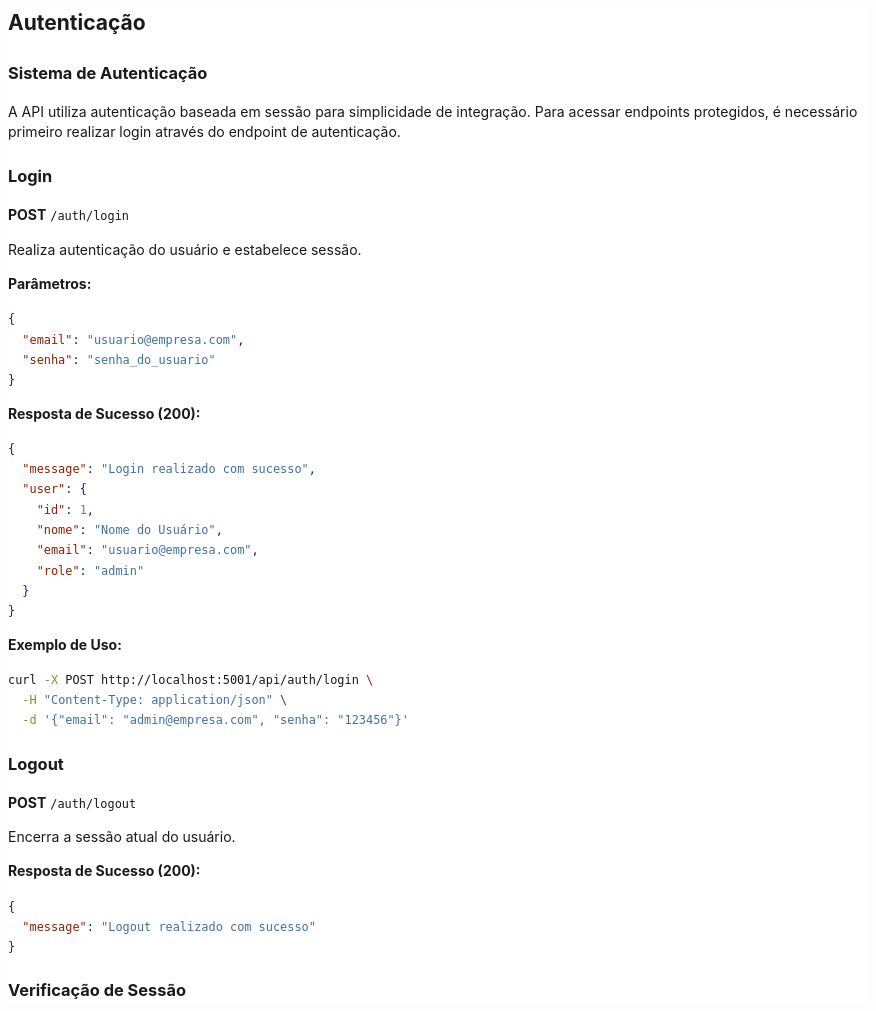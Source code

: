 ## Autenticação

### Sistema de Autenticação

A API utiliza autenticação baseada em sessão para simplicidade de integração. Para acessar endpoints protegidos, é necessário primeiro realizar login através do endpoint de autenticação.

### Login

**POST** `/auth/login`

Realiza autenticação do usuário e estabelece sessão.

**Parâmetros:**
```json
{
  "email": "usuario@empresa.com",
  "senha": "senha_do_usuario"
}
```

**Resposta de Sucesso (200):**
```json
{
  "message": "Login realizado com sucesso",
  "user": {
    "id": 1,
    "nome": "Nome do Usuário",
    "email": "usuario@empresa.com",
    "role": "admin"
  }
}
```

**Exemplo de Uso:**
```bash
curl -X POST http://localhost:5001/api/auth/login \
  -H "Content-Type: application/json" \
  -d '{"email": "admin@empresa.com", "senha": "123456"}'
```

### Logout

**POST** `/auth/logout`

Encerra a sessão atual do usuário.

**Resposta de Sucesso (200):**
```json
{
  "message": "Logout realizado com sucesso"
}
```

### Verificação de Sessão
